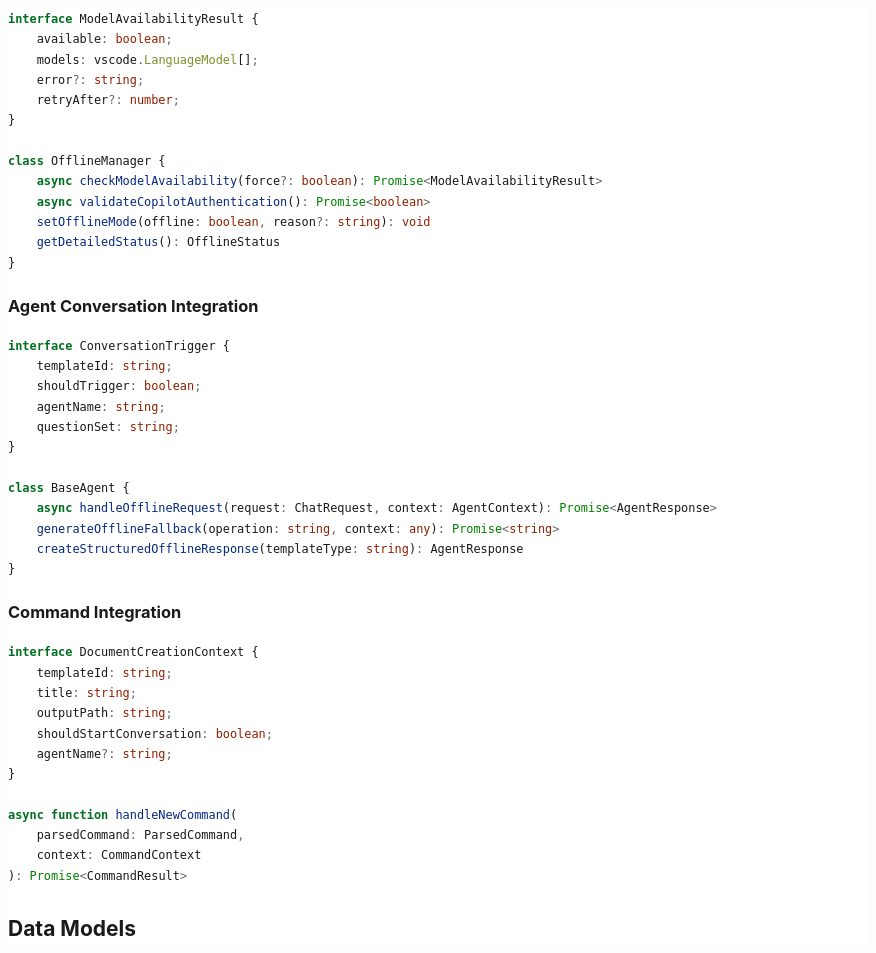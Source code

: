 ```typescript
interface ModelAvailabilityResult {
    available: boolean;
    models: vscode.LanguageModel[];
    error?: string;
    retryAfter?: number;
}

class OfflineManager {
    async checkModelAvailability(force?: boolean): Promise<ModelAvailabilityResult>
    async validateCopilotAuthentication(): Promise<boolean>
    setOfflineMode(offline: boolean, reason?: string): void
    getDetailedStatus(): OfflineStatus
}
```

### Agent Conversation Integration

```typescript
interface ConversationTrigger {
    templateId: string;
    shouldTrigger: boolean;
    agentName: string;
    questionSet: string;
}

class BaseAgent {
    async handleOfflineRequest(request: ChatRequest, context: AgentContext): Promise<AgentResponse>
    generateOfflineFallback(operation: string, context: any): Promise<string>
    createStructuredOfflineResponse(templateType: string): AgentResponse
}
```

### Command Integration

```typescript
interface DocumentCreationContext {
    templateId: string;
    title: string;
    outputPath: string;
    shouldStartConversation: boolean;
    agentName?: string;
}

async function handleNewCommand(
    parsedCommand: ParsedCommand, 
    context: CommandContext
): Promise<CommandResult>
```

## Data Models
